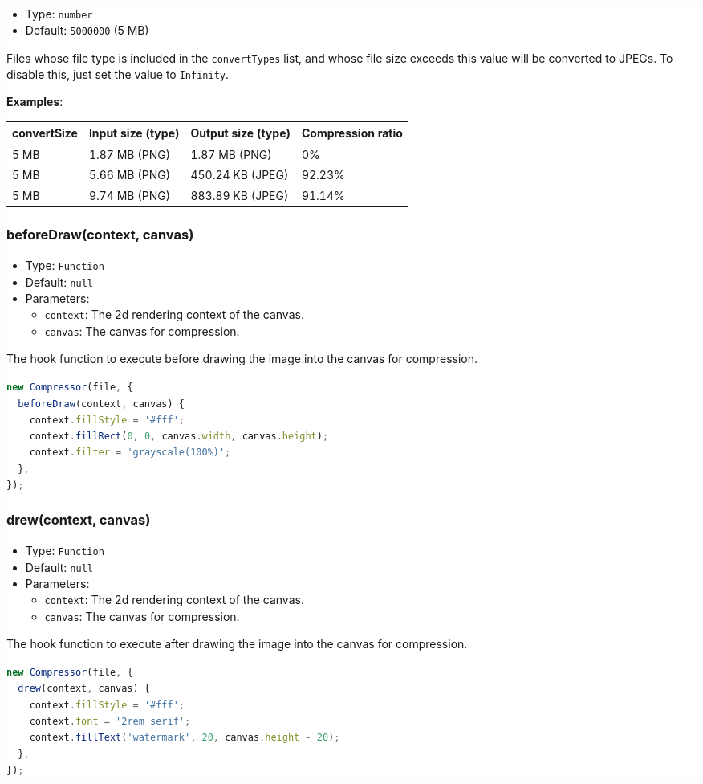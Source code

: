 - Type: `number`
- Default: `5000000` (5 MB)

Files whose file type is included in the `convertTypes` list, and whose file size exceeds this value will be converted to JPEGs. To disable this, just set the value to `Infinity`.

**Examples**:

| convertSize | Input size (type) | Output size (type) | Compression ratio |
| --- | --- | --- | --- |
| 5 MB | 1.87 MB (PNG) | 1.87 MB (PNG) | 0% |
| 5 MB | 5.66 MB (PNG) | 450.24 KB (JPEG) | 92.23% |
| 5 MB | 9.74 MB (PNG) | 883.89 KB (JPEG) | 91.14% |

### beforeDraw(context, canvas)

- Type: `Function`
- Default: `null`
- Parameters:
  - `context`: The 2d rendering context of the canvas.
  - `canvas`: The canvas for compression.

The hook function to execute before drawing the image into the canvas for compression.

```js
new Compressor(file, {
  beforeDraw(context, canvas) {
    context.fillStyle = '#fff';
    context.fillRect(0, 0, canvas.width, canvas.height);
    context.filter = 'grayscale(100%)';
  },
});
```

### drew(context, canvas)

- Type: `Function`
- Default: `null`
- Parameters:
  - `context`: The 2d rendering context of the canvas.
  - `canvas`: The canvas for compression.

The hook function to execute after drawing the image into the canvas for compression.

```js
new Compressor(file, {
  drew(context, canvas) {
    context.fillStyle = '#fff';
    context.font = '2rem serif';
    context.fillText('watermark', 20, canvas.height - 20);
  },
});
```
